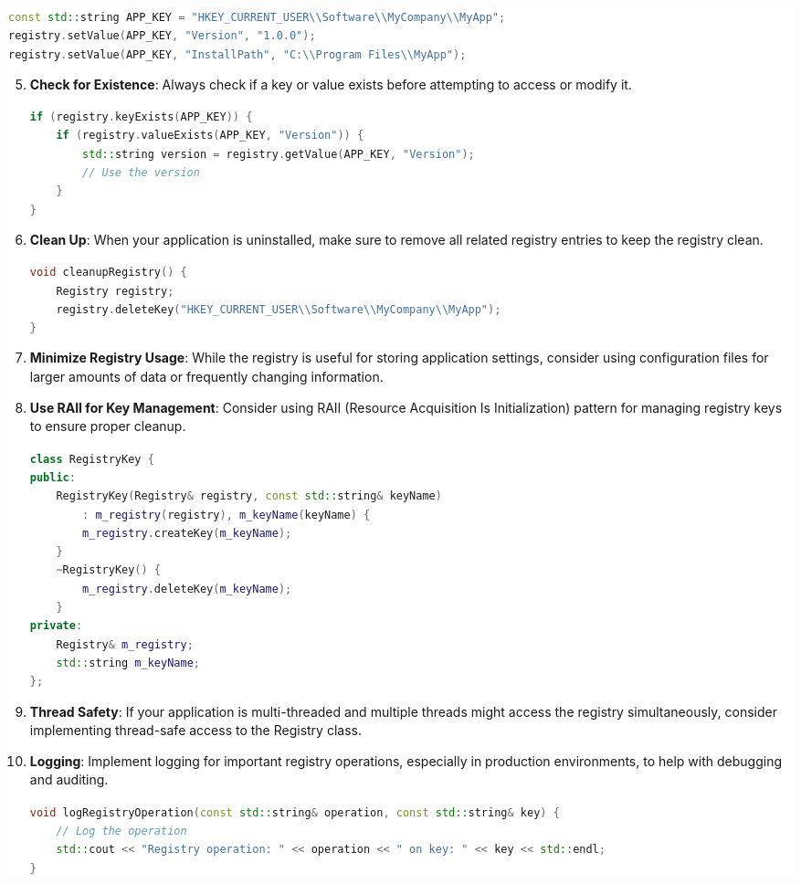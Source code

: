    ```cpp
   const std::string APP_KEY = "HKEY_CURRENT_USER\\Software\\MyCompany\\MyApp";
   registry.setValue(APP_KEY, "Version", "1.0.0");
   registry.setValue(APP_KEY, "InstallPath", "C:\\Program Files\\MyApp");
   ```

5. **Check for Existence**: Always check if a key or value exists before attempting to access or modify it.

   ```cpp
   if (registry.keyExists(APP_KEY)) {
       if (registry.valueExists(APP_KEY, "Version")) {
           std::string version = registry.getValue(APP_KEY, "Version");
           // Use the version
       }
   }
   ```

6. **Clean Up**: When your application is uninstalled, make sure to remove all related registry entries to keep the registry clean.

   ```cpp
   void cleanupRegistry() {
       Registry registry;
       registry.deleteKey("HKEY_CURRENT_USER\\Software\\MyCompany\\MyApp");
   }
   ```

7. **Minimize Registry Usage**: While the registry is useful for storing application settings, consider using configuration files for larger amounts of data or frequently changing information.

8. **Use RAII for Key Management**: Consider using RAII (Resource Acquisition Is Initialization) pattern for managing registry keys to ensure proper cleanup.

   ```cpp
   class RegistryKey {
   public:
       RegistryKey(Registry& registry, const std::string& keyName)
           : m_registry(registry), m_keyName(keyName) {
           m_registry.createKey(m_keyName);
       }
       ~RegistryKey() {
           m_registry.deleteKey(m_keyName);
       }
   private:
       Registry& m_registry;
       std::string m_keyName;
   };
   ```

9. **Thread Safety**: If your application is multi-threaded and multiple threads might access the registry simultaneously, consider implementing thread-safe access to the Registry class.

10. **Logging**: Implement logging for important registry operations, especially in production environments, to help with debugging and auditing.

    ```cpp
    void logRegistryOperation(const std::string& operation, const std::string& key) {
        // Log the operation
        std::cout << "Registry operation: " << operation << " on key: " << key << std::endl;
    }
